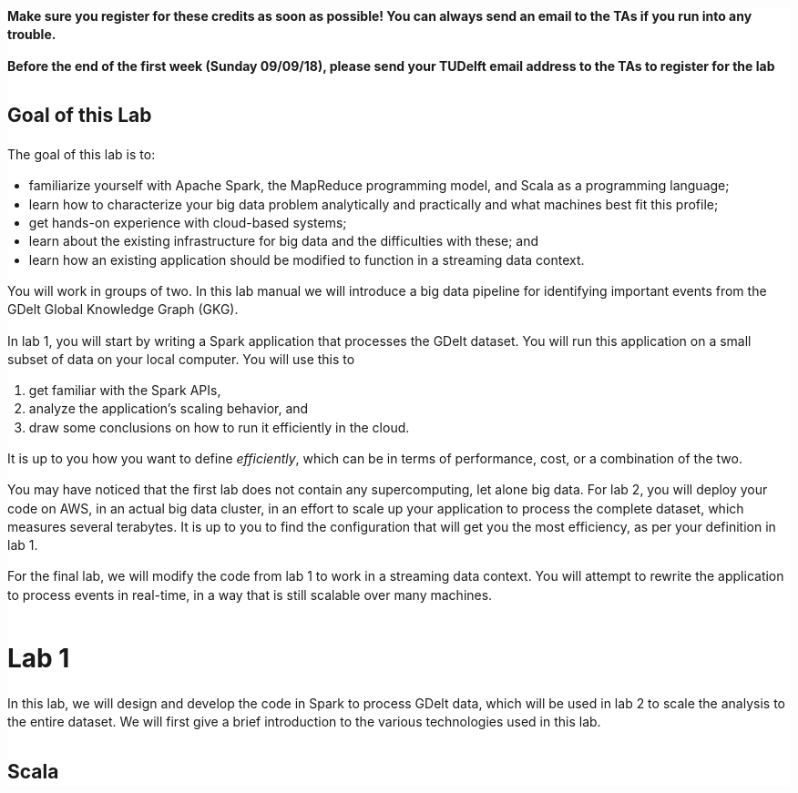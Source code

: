 **Make sure you register for these credits as soon as possible! You can always
send an email to the TAs if you run into any trouble.**

**Before the end of the first week (Sunday 09/09/18), please send your TUDelft
email address to the TAs to register for the lab**

Goal of this Lab
----------------

The goal of this lab is to:

-   familiarize yourself with Apache Spark, the MapReduce programming model,
    and Scala as a programming language;
-   learn how to characterize your big data problem analytically and
    practically and what machines best fit this profile;
-   get hands-on experience with cloud-based systems;
-   learn about the existing infrastructure for big data and the difficulties
    with these; and
-   learn how an existing application should be modified to function in a
    streaming data context.

You will work in groups of two. In this lab manual we will introduce a big data
pipeline for identifying important events from the GDelt Global Knowledge Graph
(GKG).

In lab 1, you will start by writing a Spark application that processes the
GDelt dataset. You will run this application on a small subset of data on
your local computer. You will use this to

1.  get familiar with the Spark APIs,
2.  analyze the application’s scaling behavior, and
3.  draw some conclusions on how to run it efficiently in the cloud.

It is up to you how you want to define *efficiently*, which can be in terms of
performance, cost, or a combination of the two.

You may have noticed that the first lab does not contain any supercomputing,
let alone big data. For lab 2, you will deploy your code on AWS, in an actual
big data cluster, in an effort to scale up your application to process the
complete dataset, which measures several terabytes. It is up to you to find the
configuration that will get you the most efficiency, as per your definition in
lab 1.

For the final lab, we will modify the code from lab 1 to work in a streaming
data context. You will attempt to rewrite the application to process events in
real-time, in a way that is still scalable over many machines.

Lab 1
=====

In this lab, we will design and develop the code in Spark to process GDelt
data, which will be used in lab 2 to scale the analysis to the entire dataset.
We will first give a brief introduction to the various technologies used in
this lab.

Scala
-----
